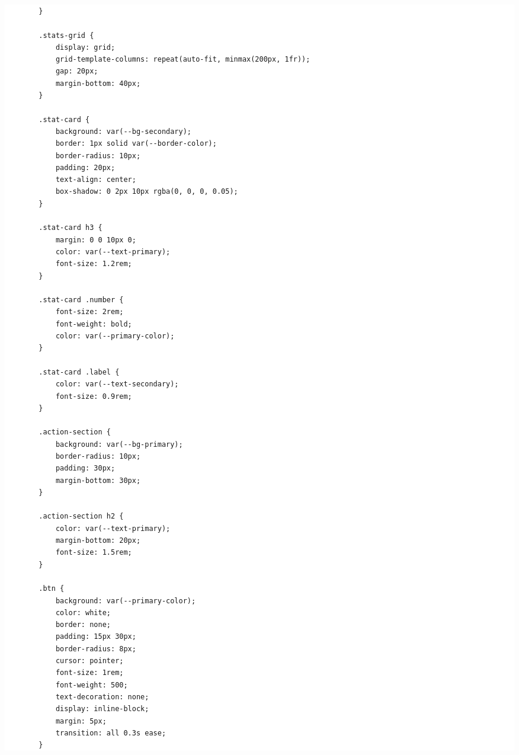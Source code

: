 ```html:templates/dashboard/backup_settings.html
        }

        .stats-grid {
            display: grid;
            grid-template-columns: repeat(auto-fit, minmax(200px, 1fr));
            gap: 20px;
            margin-bottom: 40px;
        }

        .stat-card {
            background: var(--bg-secondary);
            border: 1px solid var(--border-color);
            border-radius: 10px;
            padding: 20px;
            text-align: center;
            box-shadow: 0 2px 10px rgba(0, 0, 0, 0.05);
        }

        .stat-card h3 {
            margin: 0 0 10px 0;
            color: var(--text-primary);
            font-size: 1.2rem;
        }

        .stat-card .number {
            font-size: 2rem;
            font-weight: bold;
            color: var(--primary-color);
        }

        .stat-card .label {
            color: var(--text-secondary);
            font-size: 0.9rem;
        }

        .action-section {
            background: var(--bg-primary);
            border-radius: 10px;
            padding: 30px;
            margin-bottom: 30px;
        }

        .action-section h2 {
            color: var(--text-primary);
            margin-bottom: 20px;
            font-size: 1.5rem;
        }

        .btn {
            background: var(--primary-color);
            color: white;
            border: none;
            padding: 15px 30px;
            border-radius: 8px;
            cursor: pointer;
            font-size: 1rem;
            font-weight: 500;
            text-decoration: none;
            display: inline-block;
            margin: 5px;
            transition: all 0.3s ease;
        }

```